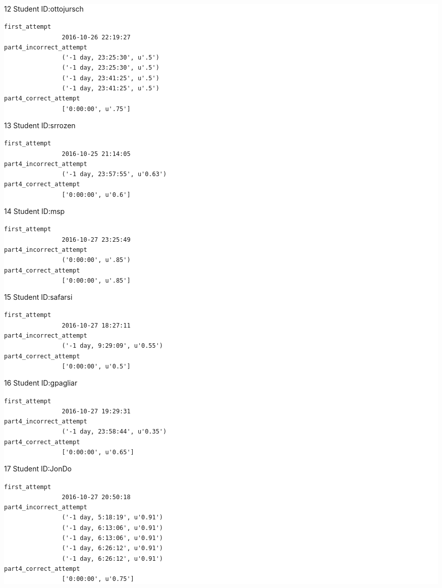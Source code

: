 12 Student ID:ottojursch

	first_attempt
					2016-10-26 22:19:27
	part4_incorrect_attempt
					('-1 day, 23:25:30', u'.5')
					('-1 day, 23:25:30', u'.5')
					('-1 day, 23:41:25', u'.5')
					('-1 day, 23:41:25', u'.5')
	part4_correct_attempt
					['0:00:00', u'.75']

13 Student ID:srrozen

	first_attempt
					2016-10-25 21:14:05
	part4_incorrect_attempt
					('-1 day, 23:57:55', u'0.63')
	part4_correct_attempt
					['0:00:00', u'0.6']

14 Student ID:msp

	first_attempt
					2016-10-27 23:25:49
	part4_incorrect_attempt
					('0:00:00', u'.85')
	part4_correct_attempt
					['0:00:00', u'.85']

15 Student ID:safarsi

	first_attempt
					2016-10-27 18:27:11
	part4_incorrect_attempt
					('-1 day, 9:29:09', u'0.55')
	part4_correct_attempt
					['0:00:00', u'0.5']

16 Student ID:gpagliar

	first_attempt
					2016-10-27 19:29:31
	part4_incorrect_attempt
					('-1 day, 23:58:44', u'0.35')
	part4_correct_attempt
					['0:00:00', u'0.65']

17 Student ID:JonDo

	first_attempt
					2016-10-27 20:50:18
	part4_incorrect_attempt
					('-1 day, 5:18:19', u'0.91')
					('-1 day, 6:13:06', u'0.91')
					('-1 day, 6:13:06', u'0.91')
					('-1 day, 6:26:12', u'0.91')
					('-1 day, 6:26:12', u'0.91')
	part4_correct_attempt
					['0:00:00', u'0.75']
